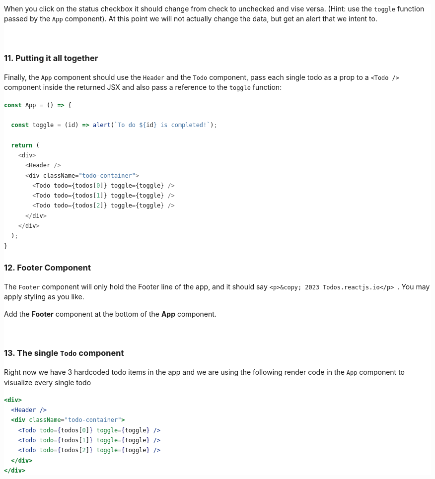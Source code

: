When you click on the status checkbox it should change from check to unchecked and vise versa. (Hint: use the `toggle` function passed by the `App` component). At this point we will not actually change the data, but get an alert that we intent to.

<br>

### 11. Putting it all together

Finally, the `App` component should use the `Header` and the `Todo` component, pass each single todo as a prop to a `<Todo />` component inside the returned JSX and also pass a reference to the `toggle` function:

```js
const App = () => {

  const toggle = (id) => alert(`To do ${id} is completed!`);

  return (
    <div>
      <Header />
      <div className="todo-container">
        <Todo todo={todos[0]} toggle={toggle} />
        <Todo todo={todos[1]} toggle={toggle} />
        <Todo todo={todos[2]} toggle={toggle} />
      </div>
    </div>
  );
}
```

### 12. Footer Component

The `Footer` component will only hold the Footer line of the app, and it should say `<p>&copy; 2023 Todos.reactjs.io</p> `. You may apply styling as you like.

Add the **Footer** component at the bottom of the **App** component.

<br>

### 13. The single `Todo` component

Right now we have 3 hardcoded todo items in the app and we are using the following render code in the `App` component to visualize every single todo

```jsx
<div>
  <Header />
  <div className="todo-container">
    <Todo todo={todos[0]} toggle={toggle} />
    <Todo todo={todos[1]} toggle={toggle} />
    <Todo todo={todos[2]} toggle={toggle} />
  </div>
</div>
```
